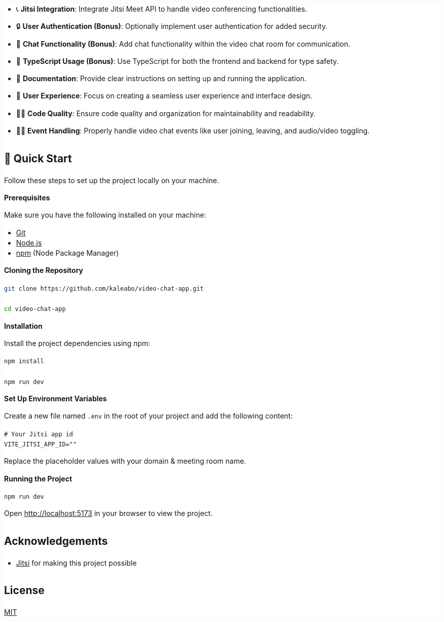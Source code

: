 - 📞 **Jitsi Integration**: Integrate Jitsi Meet API to handle video conferencing functionalities.

- 🔒 **User Authentication (Bonus)**: Optionally implement user authentication for added security.

- 💬 **Chat Functionality (Bonus)**: Add chat functionality within the video chat room for communication.

- 📝 **TypeScript Usage (Bonus)**: Use TypeScript for both the frontend and backend for type safety.

- 📄 **Documentation**: Provide clear instructions on setting up and running the application.

- 🌟 **User Experience**: Focus on creating a seamless user experience and interface design.

- 👨‍💻 **Code Quality**: Ensure code quality and organization for maintainability and readability.

- 🎤👋 **Event Handling**: Properly handle video chat events like user joining, leaving, and audio/video toggling.

## <a name="quick-start">🤸 Quick Start</a>

Follow these steps to set up the project locally on your machine.

**Prerequisites**

Make sure you have the following installed on your machine:

- [Git](https://git-scm.com/)
- [Node.js](https://nodejs.org/en)
- [npm](https://www.npmjs.com/) (Node Package Manager)

**Cloning the Repository**

```bash
git clone https://github.com/kaleabo/video-chat-app.git

cd video-chat-app
```

**Installation**

Install the project dependencies using npm:

```bash
npm install

npm run dev
```

**Set Up Environment Variables**

Create a new file named `.env` in the root of your project and add the following content:

```env
# Your Jitsi app id
VITE_JITSI_APP_ID=""
```

Replace the placeholder values with your domain & meeting room name.

**Running the Project**

```bash
npm run dev
```

Open [http://localhost:5173](http://localhost:5173) in your browser to view the project.

## Acknowledgements

- [Jitsi](https://jitsi.github.io/handbook/docs/intro) for making this project possible

## License

[MIT](https://choosealicense.com/licenses/mit/)
